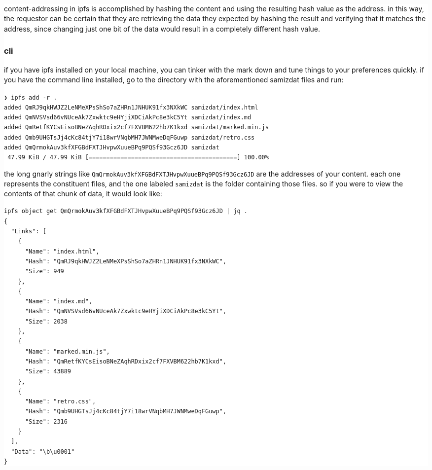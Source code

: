 content-addressing in ipfs is accomplished by hashing the content and using the resulting hash value as the address. in this way, the requestor can be certain that they are retrieving the data they expected by hashing the result and verifying that it matches the address, since changing just one bit of the data would result in a completely different hash value. 

### cli

if you have ipfs installed on your local machine, you can tinker with the mark down and tune things to your preferences quickly. if you have the command line installed, go to the directory with the aforementioned samizdat files and run:

```shell
❯ ipfs add -r .
added QmRJ9qkHWJZ2LeNMeXPsShSo7aZHRn1JNHUK91fx3NXkWC samizdat/index.html
added QmNVSVsd66vNUceAk7Zxwktc9eHYjiXDCiAkPc8e3kC5Yt samizdat/index.md
added QmRetfKYCsEisoBNeZAqhRDxix2cf7FXVBM622hb7K1kxd samizdat/marked.min.js
added Qmb9UHGTsJj4cKc84tjY7i18wrVNqbMH7JWNMweDqFGuwp samizdat/retro.css
added QmQrmokAuv3kfXFGBdFXTJHvpwXuueBPq9PQSf93Gcz6JD samizdat
 47.99 KiB / 47.99 KiB [==========================================] 100.00%
```

the long gnarly strings like `QmQrmokAuv3kfXFGBdFXTJHvpwXuueBPq9PQSf93Gcz6JD` are the addresses of your content. each one represents the constituent files, and the one labeled `samizdat` is the folder containing those files. so if you were to view the contents of that chunk of data, it would look like:

```shell
ipfs object get QmQrmokAuv3kfXFGBdFXTJHvpwXuueBPq9PQSf93Gcz6JD | jq .
{
  "Links": [
    {
      "Name": "index.html",
      "Hash": "QmRJ9qkHWJZ2LeNMeXPsShSo7aZHRn1JNHUK91fx3NXkWC",
      "Size": 949
    },
    {
      "Name": "index.md",
      "Hash": "QmNVSVsd66vNUceAk7Zxwktc9eHYjiXDCiAkPc8e3kC5Yt",
      "Size": 2038
    },
    {
      "Name": "marked.min.js",
      "Hash": "QmRetfKYCsEisoBNeZAqhRDxix2cf7FXVBM622hb7K1kxd",
      "Size": 43889
    },
    {
      "Name": "retro.css",
      "Hash": "Qmb9UHGTsJj4cKc84tjY7i18wrVNqbMH7JWNMweDqFGuwp",
      "Size": 2316
    }
  ],
  "Data": "\b\u0001"
}
```
